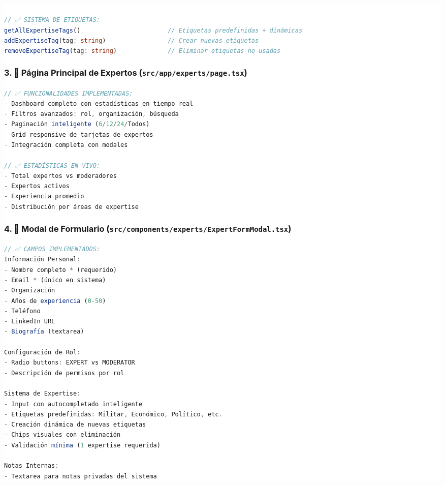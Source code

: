 ```typescript

// ✅ SISTEMA DE ETIQUETAS:
getAllExpertiseTags()                        // Etiquetas predefinidas + dinámicas
addExpertiseTag(tag: string)                 // Crear nuevas etiquetas
removeExpertiseTag(tag: string)              // Eliminar etiquetas no usadas
```

### **3. 👥 Página Principal de Expertos (`src/app/experts/page.tsx`)**
```typescript
// ✅ FUNCIONALIDADES IMPLEMENTADAS:
- Dashboard completo con estadísticas en tiempo real
- Filtros avanzados: rol, organización, búsqueda
- Paginación inteligente (6/12/24/Todos)
- Grid responsive de tarjetas de expertos
- Integración completa con modales

// ✅ ESTADÍSTICAS EN VIVO:
- Total expertos vs moderadores
- Expertos activos
- Experiencia promedio
- Distribución por áreas de expertise
```

### **4. 📝 Modal de Formulario (`src/components/experts/ExpertFormModal.tsx`)**
```typescript
// ✅ CAMPOS IMPLEMENTADOS:
Información Personal:
- Nombre completo * (requerido)
- Email * (único en sistema)
- Organización 
- Años de experiencia (0-50)
- Teléfono
- LinkedIn URL
- Biografía (textarea)

Configuración de Rol:
- Radio buttons: EXPERT vs MODERATOR
- Descripción de permisos por rol

Sistema de Expertise:
- Input con autocompletado inteligente
- Etiquetas predefinidas: Militar, Económico, Político, etc.
- Creación dinámica de nuevas etiquetas
- Chips visuales con eliminación
- Validación mínima (1 expertise requerida)

Notas Internas:
- Textarea para notas privadas del sistema
```
